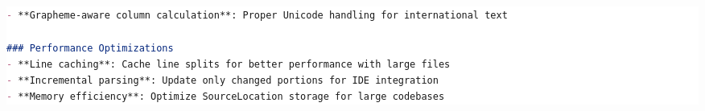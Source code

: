 ````markdown
- **Grapheme-aware column calculation**: Proper Unicode handling for international text

### Performance Optimizations
- **Line caching**: Cache line splits for better performance with large files
- **Incremental parsing**: Update only changed portions for IDE integration
- **Memory efficiency**: Optimize SourceLocation storage for large codebases

````
